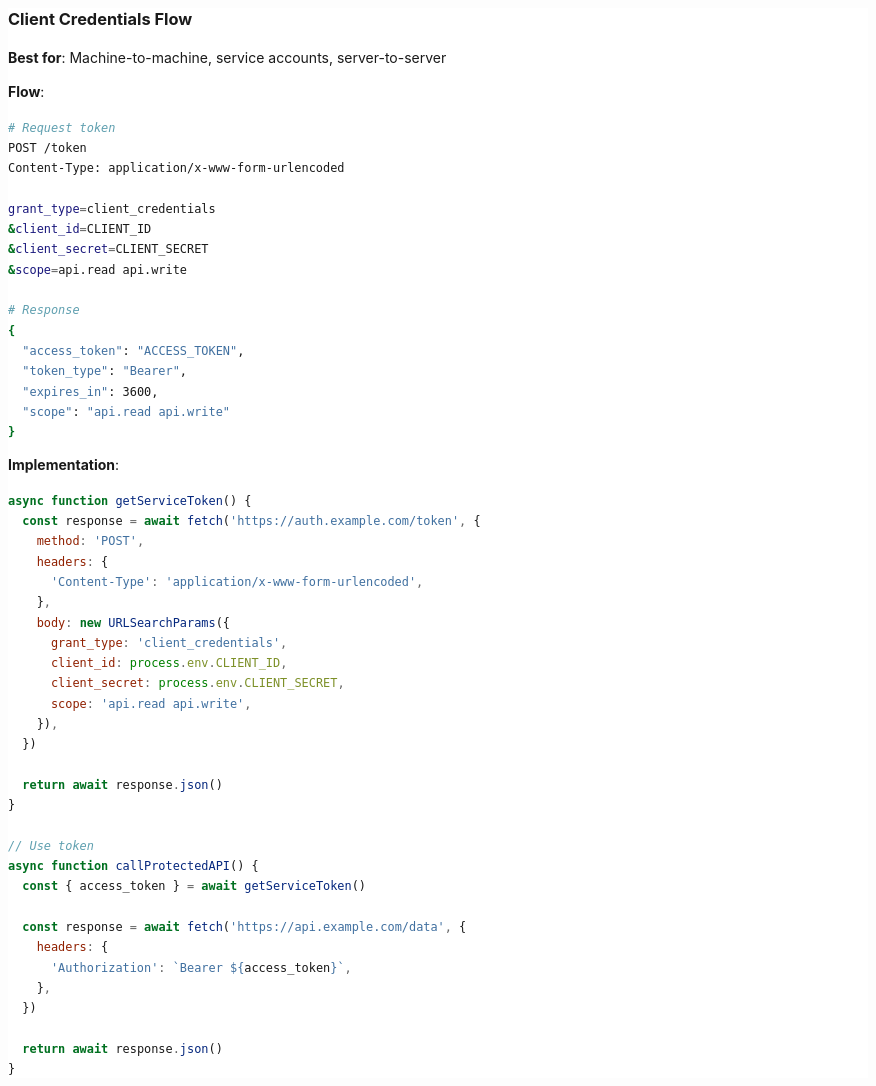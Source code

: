 ### Client Credentials Flow

**Best for**: Machine-to-machine, service accounts, server-to-server

**Flow**:
```bash
# Request token
POST /token
Content-Type: application/x-www-form-urlencoded

grant_type=client_credentials
&client_id=CLIENT_ID
&client_secret=CLIENT_SECRET
&scope=api.read api.write

# Response
{
  "access_token": "ACCESS_TOKEN",
  "token_type": "Bearer",
  "expires_in": 3600,
  "scope": "api.read api.write"
}
```

**Implementation**:
```javascript
async function getServiceToken() {
  const response = await fetch('https://auth.example.com/token', {
    method: 'POST',
    headers: {
      'Content-Type': 'application/x-www-form-urlencoded',
    },
    body: new URLSearchParams({
      grant_type: 'client_credentials',
      client_id: process.env.CLIENT_ID,
      client_secret: process.env.CLIENT_SECRET,
      scope: 'api.read api.write',
    }),
  })

  return await response.json()
}

// Use token
async function callProtectedAPI() {
  const { access_token } = await getServiceToken()

  const response = await fetch('https://api.example.com/data', {
    headers: {
      'Authorization': `Bearer ${access_token}`,
    },
  })

  return await response.json()
}
```
